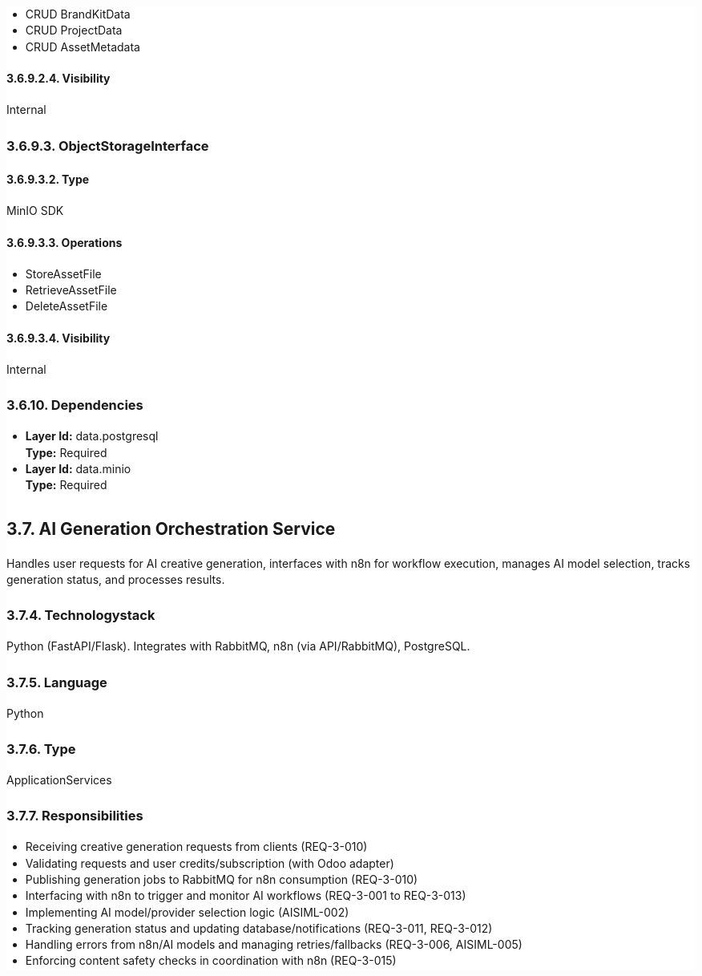 - CRUD BrandKitData
- CRUD ProjectData
- CRUD AssetMetadata

#### 3.6.9.2.4. Visibility
Internal

### 3.6.9.3. ObjectStorageInterface
#### 3.6.9.3.2. Type
MinIO SDK

#### 3.6.9.3.3. Operations

- StoreAssetFile
- RetrieveAssetFile
- DeleteAssetFile

#### 3.6.9.3.4. Visibility
Internal


### 3.6.10. Dependencies

- **Layer Id:** data.postgresql  
**Type:** Required  
- **Layer Id:** data.minio  
**Type:** Required  

## 3.7. AI Generation Orchestration Service
Handles user requests for AI creative generation, interfaces with n8n for workflow execution, manages AI model selection, tracks generation status, and processes results.

### 3.7.4. Technologystack
Python (FastAPI/Flask). Integrates with RabbitMQ, n8n (via API/RabbitMQ), PostgreSQL.

### 3.7.5. Language
Python

### 3.7.6. Type
ApplicationServices

### 3.7.7. Responsibilities

- Receiving creative generation requests from clients (REQ-3-010)
- Validating requests and user credits/subscription (with Odoo adapter)
- Publishing generation jobs to RabbitMQ for n8n consumption (REQ-3-010)
- Interfacing with n8n to trigger and monitor AI workflows (REQ-3-001 to REQ-3-013)
- Implementing AI model/provider selection logic (AISIML-002)
- Tracking generation status and updating database/notifications (REQ-3-011, REQ-3-012)
- Handling errors from n8n/AI models and managing retries/fallbacks (REQ-3-006, AISIML-005)
- Enforcing content safety checks in coordination with n8n (REQ-3-015)
